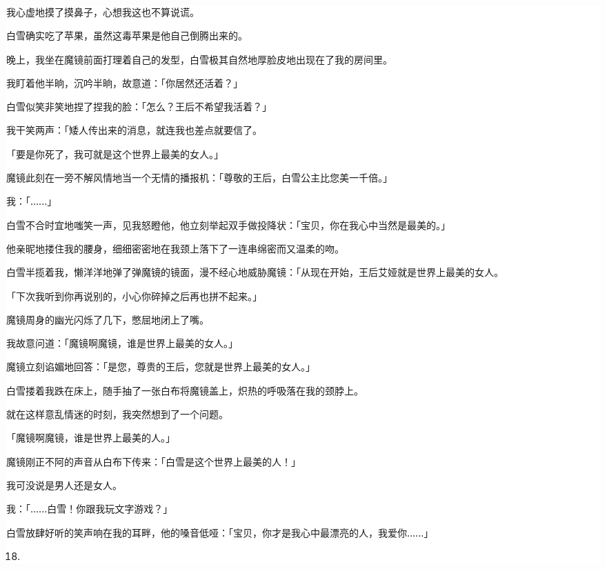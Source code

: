 
我心虚地摸了摸鼻子，心想我这也不算说谎。


白雪确实吃了苹果，虽然这毒苹果是他自己倒腾出来的。


晚上，我坐在魔镜前面打理着自己的发型，白雪极其自然地厚脸皮地出现在了我的房间里。


我盯着他半晌，沉吟半晌，故意道：「你居然还活着？」


白雪似笑非笑地捏了捏我的脸：「怎么？王后不希望我活着？」


我干笑两声：「矮人传出来的消息，就连我也差点就要信了。


「要是你死了，我可就是这个世界上最美的女人。」


魔镜此刻在一旁不解风情地当一个无情的播报机：「尊敬的王后，白雪公主比您美一千倍。」


我：「......」


白雪不合时宜地嗤笑一声，见我怒瞪他，他立刻举起双手做投降状：「宝贝，你在我心中当然是最美的。」


他亲昵地搂住我的腰身，细细密密地在我颈上落下了一连串绵密而又温柔的吻。


白雪半揽着我，懒洋洋地弹了弹魔镜的镜面，漫不经心地威胁魔镜：「从现在开始，王后艾娅就是世界上最美的女人。


「下次我听到你再说别的，小心你碎掉之后再也拼不起来。」


魔镜周身的幽光闪烁了几下，憋屈地闭上了嘴。


我故意问道：「魔镜啊魔镜，谁是世界上最美的女人。」


魔镜立刻谄媚地回答：「是您，尊贵的王后，您就是世界上最美的女人。」


白雪搂着我跌在床上，随手抽了一张白布将魔镜盖上，炽热的呼吸落在我的颈脖上。


就在这样意乱情迷的时刻，我突然想到了一个问题。


「魔镜啊魔镜，谁是世界上最美的人。」


魔镜刚正不阿的声音从白布下传来：「白雪是这个世界上最美的人！」


我可没说是男人还是女人。


我：「......白雪！你跟我玩文字游戏？」


白雪放肆好听的笑声响在我的耳畔，他的嗓音低哑：「宝贝，你才是我心中最漂亮的人，我爱你......」


18.

